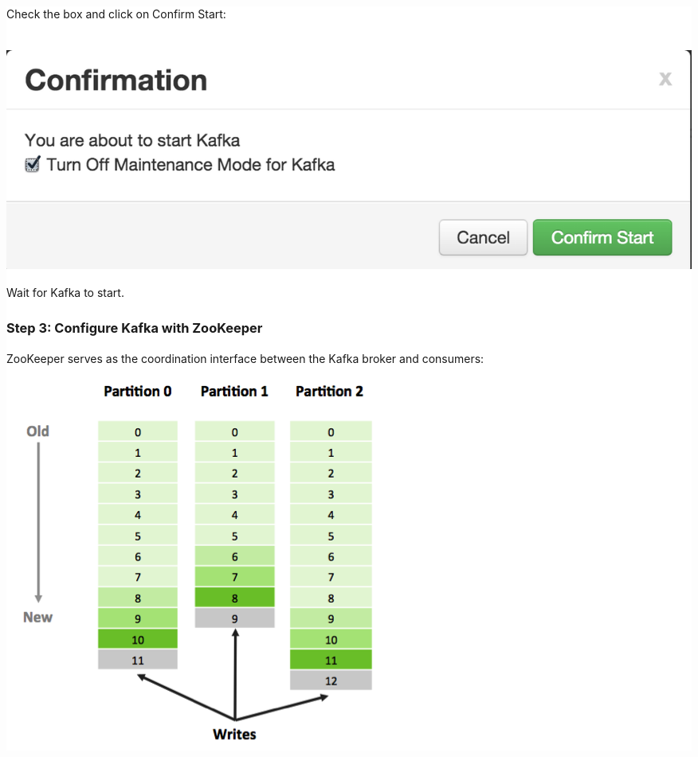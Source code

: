 Check the box and click on Confirm Start:

             ![Screen Shot 2015-06-04 at 3.06.10 PM.png](images/image11.png)



Wait for Kafka to start.



### <a id="h.i1wsqsw9tufy" name="h.i1wsqsw9tufy"></a>Step 3: Configure Kafka with ZooKeeper

ZooKeeper serves as the coordination interface between the Kafka broker and consumers:



![Single Broker based Kakfa cluster](images/image02.png)
